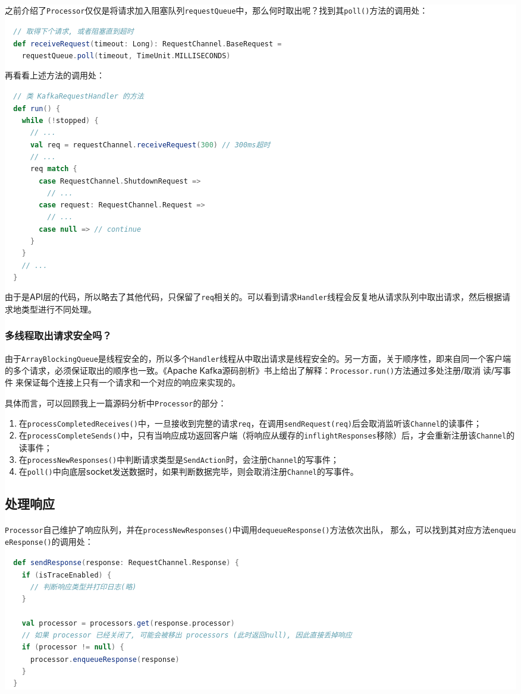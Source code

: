 之前介绍了`Processor`仅仅是将请求加入阻塞队列`requestQueue`中，那么何时取出呢？找到其`poll()`方法的调用处：

```scala
  // 取得下个请求, 或者阻塞直到超时
  def receiveRequest(timeout: Long): RequestChannel.BaseRequest =
    requestQueue.poll(timeout, TimeUnit.MILLISECONDS)
```

再看看上述方法的调用处：

```scala
  // 类 KafkaRequestHandler 的方法
  def run() {
    while (!stopped) {
      // ...
      val req = requestChannel.receiveRequest(300) // 300ms超时
      // ...
      req match {
        case RequestChannel.ShutdownRequest =>
          // ...
        case request: RequestChannel.Request =>
          // ...
        case null => // continue
      }
    }
    // ...
  }
```

由于是API层的代码，所以略去了其他代码，只保留了`req`相关的。可以看到请求`Handler`线程会反复地从请求队列中取出请求，然后根据请求地类型进行不同处理。

### 多线程取出请求安全吗？

由于`ArrayBlockingQueue`是线程安全的，所以多个`Handler`线程从中取出请求是线程安全的。另一方面，关于顺序性，即来自同一个客户端的多个请求，必须保证取出的顺序也一致。《Apache Kafka源码剖析》书上给出了解释：`Processor.run()`方法通过多处注册/取消 读/写事件 来保证每个连接上只有一个请求和一个对应的响应来实现的。

具体而言，可以回顾我上一篇源码分析中`Processor`的部分：

1. 在`processCompletedReceives()`中，一旦接收到完整的请求`req`，在调用`sendRequest(req)`后会取消监听该`Channel`的读事件；
2. 在`processCompleteSends()`中，只有当响应成功返回客户端（将响应从缓存的`inflightResponses`移除）后，才会重新注册该`Channel`的读事件；
3. 在`processNewResponses()`中判断请求类型是`SendAction`时，会注册`Channel`的写事件；
4. 在`poll()`中向底层socket发送数据时，如果判断数据完毕，则会取消注册`Channel`的写事件。

## 处理响应

`Processor`自己维护了响应队列，并在`processNewResponses()`中调用`dequeueResponse()`方法依次出队， 那么，可以找到其对应方法`enqueueResponse()`的调用处：

```scala
  def sendResponse(response: RequestChannel.Response) {
    if (isTraceEnabled) {
      // 判断响应类型并打印日志(略)
    }

    val processor = processors.get(response.processor)
    // 如果 processor 已经关闭了, 可能会被移出 processors (此时返回null), 因此直接丢掉响应
    if (processor != null) {
      processor.enqueueResponse(response)
    }
  }
```
